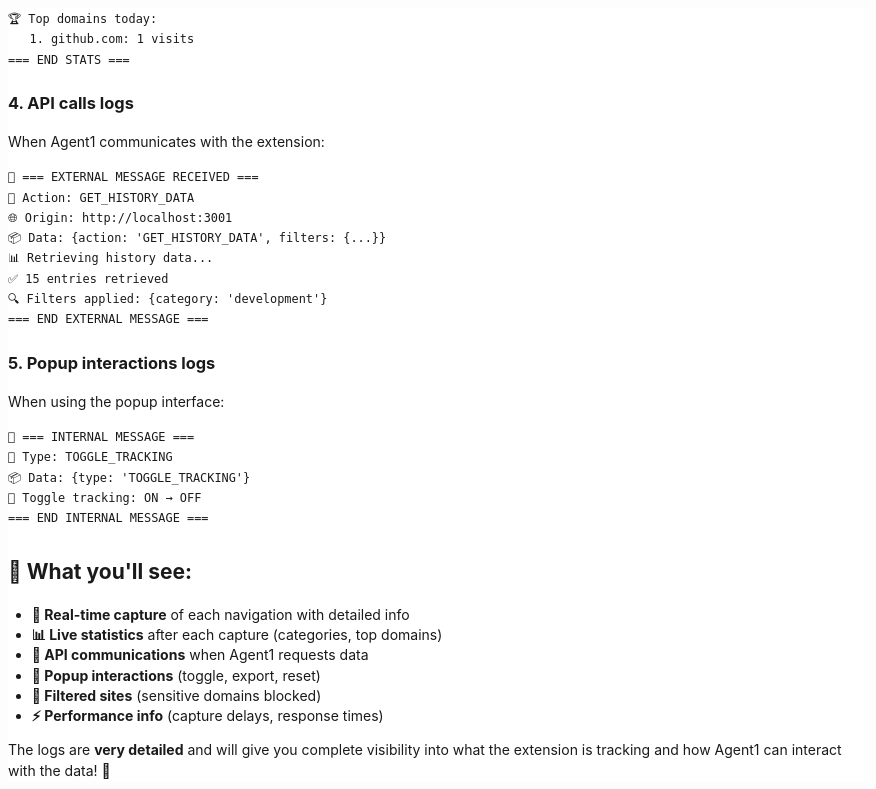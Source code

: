 ```
🏆 Top domains today:
   1. github.com: 1 visits
=== END STATS ===
```

### 4. **API calls logs**
When Agent1 communicates with the extension:

```
🔌 === EXTERNAL MESSAGE RECEIVED ===
📡 Action: GET_HISTORY_DATA
🌐 Origin: http://localhost:3001
📦 Data: {action: 'GET_HISTORY_DATA', filters: {...}}
📊 Retrieving history data...
✅ 15 entries retrieved
🔍 Filters applied: {category: 'development'}
=== END EXTERNAL MESSAGE ===
```

### 5. **Popup interactions logs**
When using the popup interface:

```
💬 === INTERNAL MESSAGE ===
📨 Type: TOGGLE_TRACKING
📦 Data: {type: 'TOGGLE_TRACKING'}
🔄 Toggle tracking: ON → OFF
=== END INTERNAL MESSAGE ===
```

## 📱 **What you'll see:**

- **🎯 Real-time capture** of each navigation with detailed info
- **📊 Live statistics** after each capture (categories, top domains)
- **🔌 API communications** when Agent1 requests data
- **💬 Popup interactions** (toggle, export, reset)
- **🚫 Filtered sites** (sensitive domains blocked)
- **⚡ Performance info** (capture delays, response times)

The logs are **very detailed** and will give you complete visibility into what the extension is tracking and how Agent1 can interact with the data! 🚀 